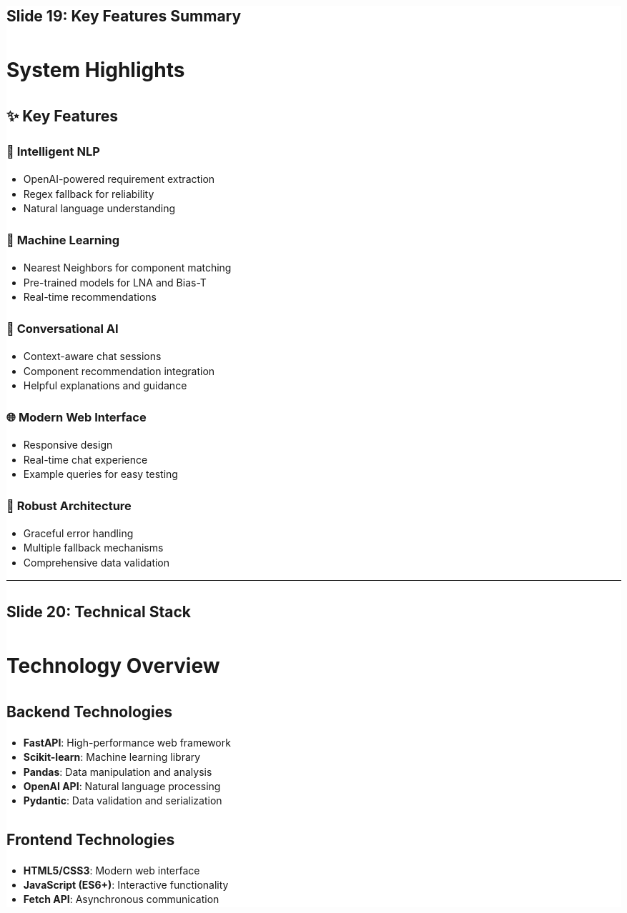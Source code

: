 
## Slide 19: Key Features Summary
# System Highlights

## ✨ Key Features

### 🤖 **Intelligent NLP**
- OpenAI-powered requirement extraction
- Regex fallback for reliability
- Natural language understanding

### 🧠 **Machine Learning**
- Nearest Neighbors for component matching
- Pre-trained models for LNA and Bias-T
- Real-time recommendations

### 💬 **Conversational AI**
- Context-aware chat sessions
- Component recommendation integration
- Helpful explanations and guidance

### 🌐 **Modern Web Interface**
- Responsive design
- Real-time chat experience
- Example queries for easy testing

### 🔧 **Robust Architecture**
- Graceful error handling
- Multiple fallback mechanisms
- Comprehensive data validation

---

## Slide 20: Technical Stack
# Technology Overview

## Backend Technologies
- **FastAPI**: High-performance web framework
- **Scikit-learn**: Machine learning library
- **Pandas**: Data manipulation and analysis
- **OpenAI API**: Natural language processing
- **Pydantic**: Data validation and serialization

## Frontend Technologies
- **HTML5/CSS3**: Modern web interface
- **JavaScript (ES6+)**: Interactive functionality
- **Fetch API**: Asynchronous communication
